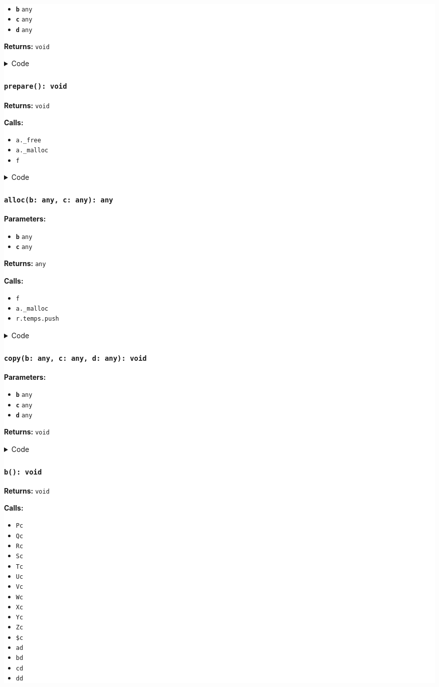 - **`b`** `any`
- **`c`** `any`
- **`d`** `any`

**Returns:** `void`

<details><summary>Code</summary></details>

### `prepare(): void`

**Returns:** `void`

**Calls:**

- `a._free`
- `a._malloc`
- `f`

<details><summary>Code</summary></details>

### `alloc(b: any, c: any): any`

**Parameters:**

- **`b`** `any`
- **`c`** `any`

**Returns:** `any`

**Calls:**

- `f`
- `a._malloc`
- `r.temps.push`

<details><summary>Code</summary></details>

### `copy(b: any, c: any, d: any): void`

**Parameters:**

- **`b`** `any`
- **`c`** `any`
- **`d`** `any`

**Returns:** `void`

<details><summary>Code</summary></details>

### `b(): void`

**Returns:** `void`

**Calls:**

- `Pc`
- `Qc`
- `Rc`
- `Sc`
- `Tc`
- `Uc`
- `Vc`
- `Wc`
- `Xc`
- `Yc`
- `Zc`
- `$c`
- `ad`
- `bd`
- `cd`
- `dd`